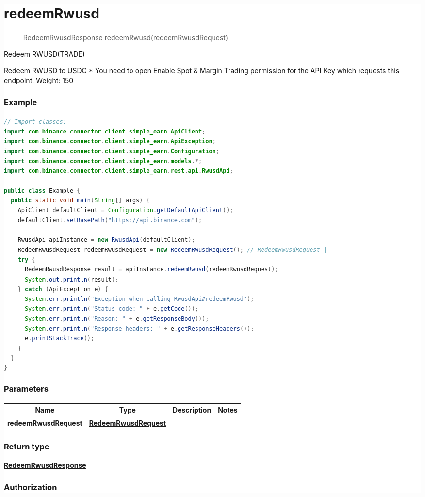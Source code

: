 <a id="redeemRwusd"></a>
# **redeemRwusd**
> RedeemRwusdResponse redeemRwusd(redeemRwusdRequest)

Redeem RWUSD(TRADE)

Redeem RWUSD to USDC  * You need to open Enable Spot &amp; Margin Trading permission for the API Key which requests this endpoint.  Weight: 150

### Example
```java
// Import classes:
import com.binance.connector.client.simple_earn.ApiClient;
import com.binance.connector.client.simple_earn.ApiException;
import com.binance.connector.client.simple_earn.Configuration;
import com.binance.connector.client.simple_earn.models.*;
import com.binance.connector.client.simple_earn.rest.api.RwusdApi;

public class Example {
  public static void main(String[] args) {
    ApiClient defaultClient = Configuration.getDefaultApiClient();
    defaultClient.setBasePath("https://api.binance.com");

    RwusdApi apiInstance = new RwusdApi(defaultClient);
    RedeemRwusdRequest redeemRwusdRequest = new RedeemRwusdRequest(); // RedeemRwusdRequest | 
    try {
      RedeemRwusdResponse result = apiInstance.redeemRwusd(redeemRwusdRequest);
      System.out.println(result);
    } catch (ApiException e) {
      System.err.println("Exception when calling RwusdApi#redeemRwusd");
      System.err.println("Status code: " + e.getCode());
      System.err.println("Reason: " + e.getResponseBody());
      System.err.println("Response headers: " + e.getResponseHeaders());
      e.printStackTrace();
    }
  }
}
```

### Parameters

| Name | Type | Description  | Notes |
|------------- | ------------- | ------------- | -------------|
| **redeemRwusdRequest** | [**RedeemRwusdRequest**](RedeemRwusdRequest.md)|  | |

### Return type

[**RedeemRwusdResponse**](RedeemRwusdResponse.md)

### Authorization
